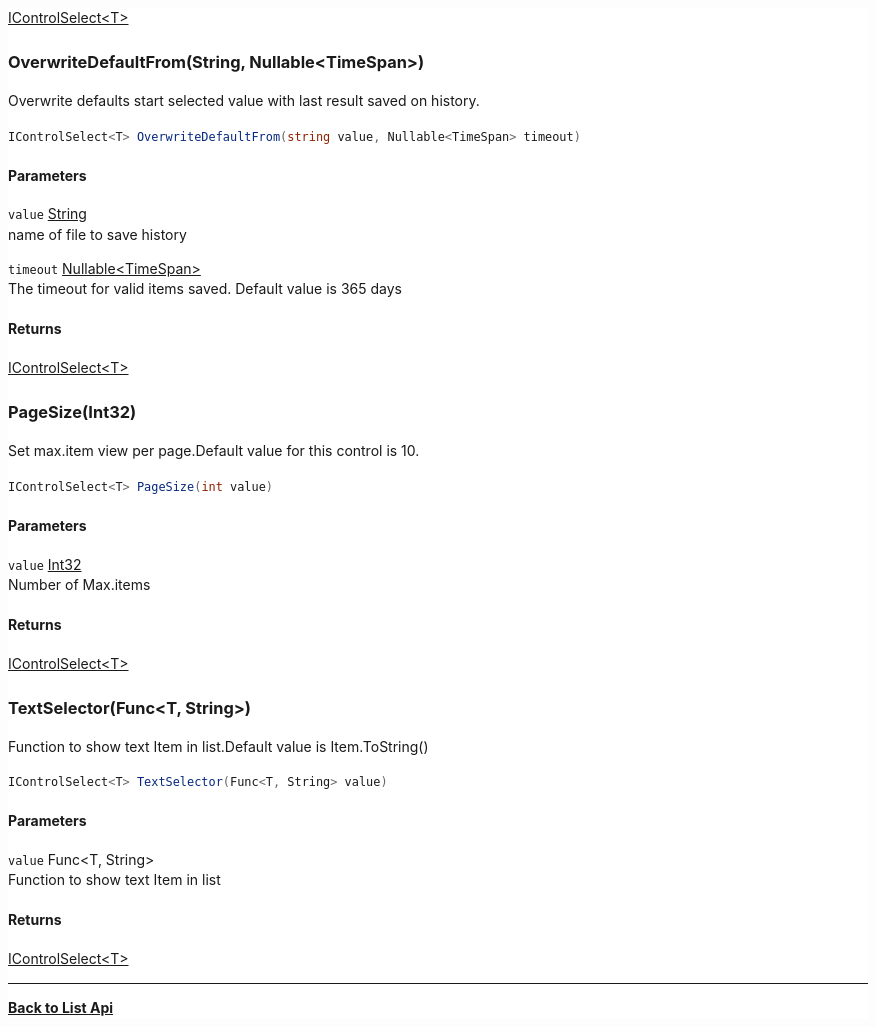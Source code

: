 [IControlSelect&lt;T&gt;](./pplus.controls.icontrolselect-1.md)

### <a id="methods-overwritedefaultfrom"/>**OverwriteDefaultFrom(String, Nullable&lt;TimeSpan&gt;)**

Overwrite defaults start selected value with last result saved on history.

```csharp
IControlSelect<T> OverwriteDefaultFrom(string value, Nullable<TimeSpan> timeout)
```

#### Parameters

`value` [String](https://docs.microsoft.com/en-us/dotnet/api/system.string)<br>
name of file to save history

`timeout` [Nullable&lt;TimeSpan&gt;](https://docs.microsoft.com/en-us/dotnet/api/system.nullable-1)<br>
The timeout for valid items saved. Default value is 365 days

#### Returns

[IControlSelect&lt;T&gt;](./pplus.controls.icontrolselect-1.md)

### <a id="methods-pagesize"/>**PageSize(Int32)**

Set max.item view per page.Default value for this control is 10.

```csharp
IControlSelect<T> PageSize(int value)
```

#### Parameters

`value` [Int32](https://docs.microsoft.com/en-us/dotnet/api/system.int32)<br>
Number of Max.items

#### Returns

[IControlSelect&lt;T&gt;](./pplus.controls.icontrolselect-1.md)

### <a id="methods-textselector"/>**TextSelector(Func&lt;T, String&gt;)**

Function to show text Item in list.Default value is Item.ToString()

```csharp
IControlSelect<T> TextSelector(Func<T, String> value)
```

#### Parameters

`value` Func&lt;T, String&gt;<br>
Function to show text Item in list

#### Returns

[IControlSelect&lt;T&gt;](./pplus.controls.icontrolselect-1.md)


- - -
[**Back to List Api**](./apis.md)
